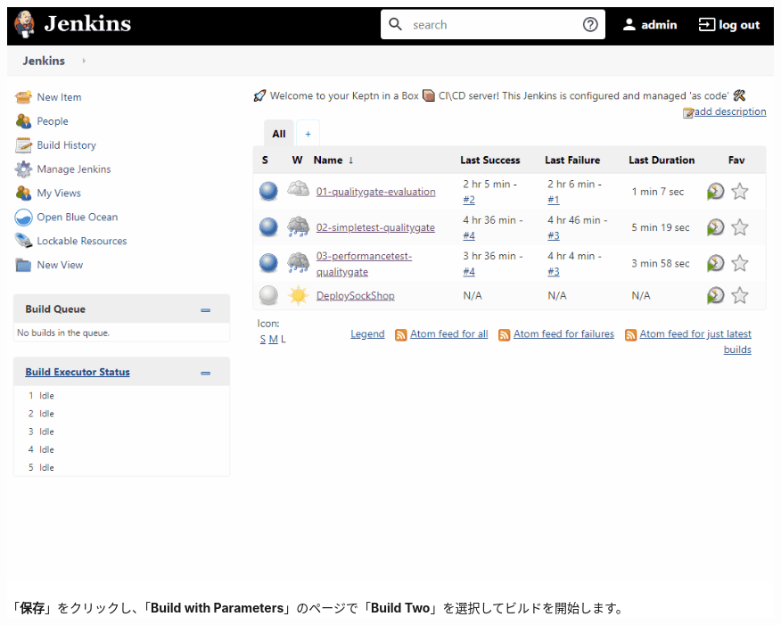 ![deploy-app](assets/ac/deploy-app-2.gif)

「**保存**」をクリックし、「**Build with Parameters**」のページで「**Build Two**」を選択してビルドを開始します。
